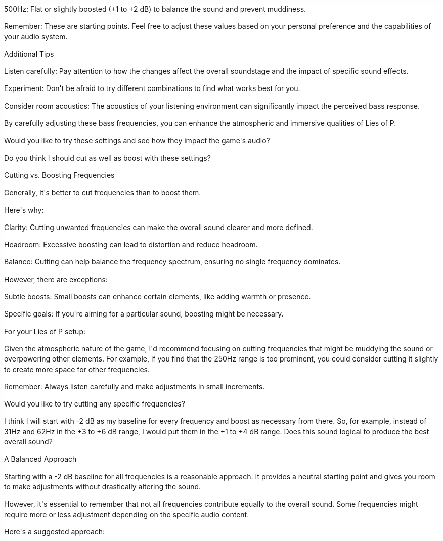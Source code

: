 500Hz: Flat or slightly boosted (+1 to +2 dB) to balance the sound and prevent muddiness.

Remember: These are starting points. Feel free to adjust these values based on your personal preference and the capabilities of your audio system.

Additional Tips

Listen carefully: Pay attention to how the changes affect the overall soundstage and the impact of specific sound effects.

Experiment: Don't be afraid to try different combinations to find what works best for you.

Consider room acoustics: The acoustics of your listening environment can significantly impact the perceived bass response.

By carefully adjusting these bass frequencies, you can enhance the atmospheric and immersive qualities of Lies of P.

Would you like to try these settings and see how they impact the game's audio?

Do you think I should cut as well as boost with these settings?

Cutting vs. Boosting Frequencies

Generally, it's better to cut frequencies than to boost them.

Here's why:

Clarity: Cutting unwanted frequencies can make the overall sound clearer and more defined.

Headroom: Excessive boosting can lead to distortion and reduce headroom.

Balance: Cutting can help balance the frequency spectrum, ensuring no single frequency dominates.

However, there are exceptions:

Subtle boosts: Small boosts can enhance certain elements, like adding warmth or presence.

Specific goals: If you're aiming for a particular sound, boosting might be necessary.

For your Lies of P setup:

Given the atmospheric nature of the game, I'd recommend focusing on cutting frequencies that might be muddying the sound or overpowering other elements. For example, if you find that the 250Hz range is too prominent, you could consider cutting it slightly to create more space for other frequencies.

Remember: Always listen carefully and make adjustments in small increments.

Would you like to try cutting any specific frequencies?

I think I will start with -2 dB as my baseline for every frequency and boost as necessary from there. So, for example, instead of 31Hz and 62Hz in the +3 to +6 dB range, I would put them in the +1 to +4 dB range. Does this sound logical to produce the best overall sound?

A Balanced Approach

Starting with a -2 dB baseline for all frequencies is a reasonable approach. It provides a neutral starting point and gives you room to make adjustments without drastically altering the sound.

However, it's essential to remember that not all frequencies contribute equally to the overall sound. Some frequencies might require more or less adjustment depending on the specific audio content.

Here's a suggested approach:
